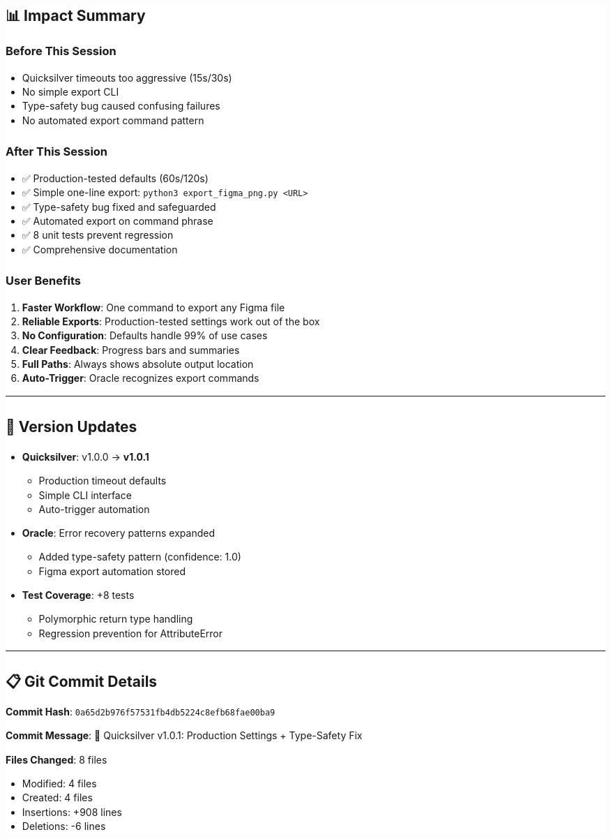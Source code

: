 ## 📊 Impact Summary

### Before This Session
- Quicksilver timeouts too aggressive (15s/30s)
- No simple export CLI
- Type-safety bug caused confusing failures
- No automated export command pattern

### After This Session
- ✅ Production-tested defaults (60s/120s)
- ✅ Simple one-line export: `python3 export_figma_png.py <URL>`
- ✅ Type-safety bug fixed and safeguarded
- ✅ Automated export on command phrase
- ✅ 8 unit tests prevent regression
- ✅ Comprehensive documentation

### User Benefits
1. **Faster Workflow**: One command to export any Figma file
2. **Reliable Exports**: Production-tested settings work out of the box
3. **No Configuration**: Defaults handle 99% of use cases
4. **Clear Feedback**: Progress bars and summaries
5. **Full Paths**: Always shows absolute output location
6. **Auto-Trigger**: Oracle recognizes export commands

---

## 🔧 Version Updates

- **Quicksilver**: v1.0.0 → **v1.0.1**
  - Production timeout defaults
  - Simple CLI interface
  - Auto-trigger automation

- **Oracle**: Error recovery patterns expanded
  - Added type-safety pattern (confidence: 1.0)
  - Figma export automation stored

- **Test Coverage**: +8 tests
  - Polymorphic return type handling
  - Regression prevention for AttributeError

---

## 📋 Git Commit Details

**Commit Hash**: `0a65d2b976f57531fb4db5224c8efb68fae00ba9`

**Commit Message**: 💨 Quicksilver v1.0.1: Production Settings + Type-Safety Fix

**Files Changed**: 8 files
- Modified: 4 files
- Created: 4 files
- Insertions: +908 lines
- Deletions: -6 lines
